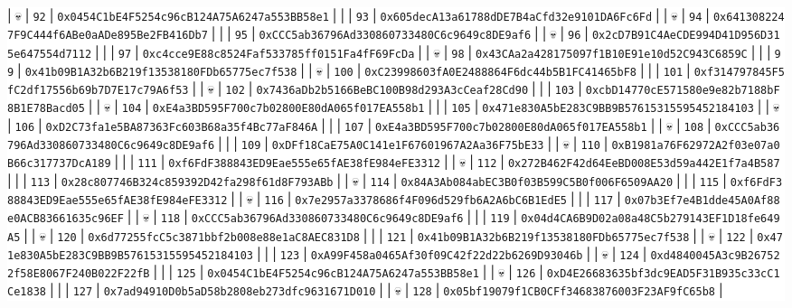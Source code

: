 | 💀 | `92` | `0x0454C1bE4F5254c96cB124A75A6247a553BB58e1` |
|  | `93` | `0x605decA13a61788dDE7B4aCfd32e9101DA6Fc6Fd` |
| 💀 | `94` | `0x6413082247F9C444f6ABe0aADe895Be2FB416Db7` |
|  | `95` | `0xCCC5ab36796Ad330860733480C6c9649c8DE9af6` |
| 💀 | `96` | `0x2cD7B91C4AeCDE994D41D956D315e647554d7112` |
|  | `97` | `0xc4cce9E88c8524Faf533785ff0151Fa4fF69FcDa` |
| 💀 | `98` | `0x43CAa2a428175097f1B10E91e10d52C943C6859C` |
|  | `99` | `0x41b09B1A32b6B219f13538180FDb65775ec7f538` |
| 💀 | `100` | `0xC23998603fA0E2488864F6dc44b5B1FC41465bF8` |
|  | `101` | `0xf314797845F5fC2df17556b69b7D7E17c79A6f53` |
| 💀 | `102` | `0x7436aDb2b5166BeBC100B98d293A3cCeaf28Cd90` |
|  | `103` | `0xcbD14770cE571580e9e82b7188bF8B1E78Bacd05` |
| 💀 | `104` | `0xE4a3BD595F700c7b02800E80dA065f017EA558b1` |
|  | `105` | `0x471e830A5bE283C9BB9B57615315595452184103` |
| 💀 | `106` | `0xD2C73fa1e5BA87363Fc603B68a35f4Bc77aF846A` |
|  | `107` | `0xE4a3BD595F700c7b02800E80dA065f017EA558b1` |
| 💀 | `108` | `0xCCC5ab36796Ad330860733480C6c9649c8DE9af6` |
|  | `109` | `0xDFf18CaE75A0C141e1F67601967A2Aa36F75bE33` |
| 💀 | `110` | `0xB1981a76F62972A2f03e07a0B66c317737DcA189` |
|  | `111` | `0xf6FdF388843ED9Eae555e65fAE38fE984eFE3312` |
| 💀 | `112` | `0x272B462F42d64EeBD008E53d59a442E1f7a4B587` |
|  | `113` | `0x28c807746B324c859392D42fa298f61d8F793ABb` |
| 💀 | `114` | `0x84A3Ab084abEC3B0f03B599C5B0f006F6509AA20` |
|  | `115` | `0xf6FdF388843ED9Eae555e65fAE38fE984eFE3312` |
| 💀 | `116` | `0x7e2957a3378686f4F096d529fb6A2A6bC6B1EdE5` |
|  | `117` | `0x07b3Ef7e4B1dde45A0Af88e0ACB83661635c96EF` |
| 💀 | `118` | `0xCCC5ab36796Ad330860733480C6c9649c8DE9af6` |
|  | `119` | `0x04d4CA6B9D02a08a48C5b279143EF1D18fe649A5` |
| 💀 | `120` | `0x6d77255fcC5c3871bbf2b008e88e1aC8AEC831D8` |
|  | `121` | `0x41b09B1A32b6B219f13538180FDb65775ec7f538` |
| 💀 | `122` | `0x471e830A5bE283C9BB9B57615315595452184103` |
|  | `123` | `0xA99F458a0465Af30f09C42f22d22b6269D93046b` |
| 💀 | `124` | `0xd4840045A3c9B267522f58E8067F240B022F22fB` |
|  | `125` | `0x0454C1bE4F5254c96cB124A75A6247a553BB58e1` |
| 💀 | `126` | `0xD4E26683635bf3dc9EAD5F31B935c33cC1Ce1838` |
|  | `127` | `0x7ad94910D0b5aD58b2808eb273dfc9631671D010` |
| 💀 | `128` | `0x05bf19079f1CB0CFf34683876003F23AF9fC65b8` |